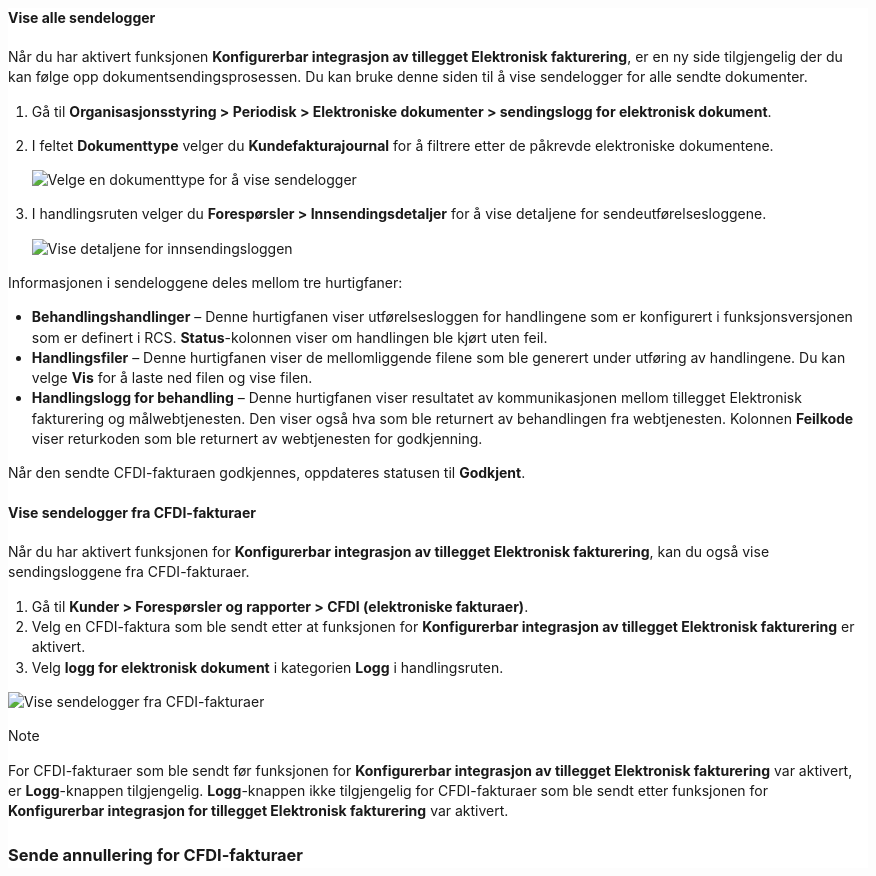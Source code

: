 #### <a name="view-all-submission-logs"></a>Vise alle sendelogger

Når du har aktivert funksjonen **Konfigurerbar integrasjon av tillegget Elektronisk fakturering**, er en ny side tilgjengelig der du kan følge opp dokumentsendingsprosessen. Du kan bruke denne siden til å vise sendelogger for alle sendte dokumenter.

1. Gå til **Organisasjonsstyring \> Periodisk \> Elektroniske dokumenter \> sendingslogg for elektronisk dokument**.
2. I feltet **Dokumenttype** velger du **Kundefakturajournal** for å filtrere etter de påkrevde elektroniske dokumentene.

    ![Velge en dokumenttype for å vise sendelogger](media/e-Invoicing-services-get-started-MEX-Select-document-type-for-viewing-submission-log.png)

3. I handlingsruten velger du **Forespørsler \> Innsendingsdetaljer** for å vise detaljene for sendeutførelsesloggene.

    ![Vise detaljene for innsendingsloggen](media/e-Invoicing-services-get-started-MEX-View-submission-log-details.png)

Informasjonen i sendeloggene deles mellom tre hurtigfaner:

- **Behandlingshandlinger** – Denne hurtigfanen viser utførelsesloggen for handlingene som er konfigurert i funksjonsversjonen som er definert i RCS. **Status**-kolonnen viser om handlingen ble kjørt uten feil.
- **Handlingsfiler** – Denne hurtigfanen viser de mellomliggende filene som ble generert under utføring av handlingene. Du kan velge **Vis** for å laste ned filen og vise filen.
- **Handlingslogg for behandling** – Denne hurtigfanen viser resultatet av kommunikasjonen mellom tillegget Elektronisk fakturering og målwebtjenesten. Den viser også hva som ble returnert av behandlingen fra webtjenesten. Kolonnen **Feilkode** viser returkoden som ble returnert av webtjenesten for godkjenning.

Når den sendte CFDI-fakturaen godkjennes, oppdateres statusen til **Godkjent**.

#### <a name="view-submission-logs-from-cfdi-invoices"></a>Vise sendelogger fra CFDI-fakturaer

Når du har aktivert funksjonen for **Konfigurerbar integrasjon av tillegget Elektronisk fakturering**, kan du også vise sendingsloggene fra CFDI-fakturaer.

1. Gå til **Kunder \> Forespørsler og rapporter \> CFDI (elektroniske fakturaer)**.
2. Velg en CFDI-faktura som ble sendt etter at funksjonen for **Konfigurerbar integrasjon av tillegget Elektronisk fakturering** er aktivert.
3. Velg **logg for elektronisk dokument** i kategorien **Logg** i handlingsruten.

![Vise sendelogger fra CFDI-fakturaer](media/e-Invoicing-services-get-started-MEX-View-submission-log-from-CFDI-invoice.png)

> [!NOTE]
> For CFDI-fakturaer som ble sendt før funksjonen for **Konfigurerbar integrasjon av tillegget Elektronisk fakturering** var aktivert, er **Logg**-knappen tilgjengelig. **Logg**-knappen ikke tilgjengelig for CFDI-fakturaer som ble sendt etter funksjonen for **Konfigurerbar integrasjon for tillegget Elektronisk fakturering** var aktivert.

### <a name="submit-cancellation-of-cfdi-invoices"></a>Sende annullering for CFDI-fakturaer
